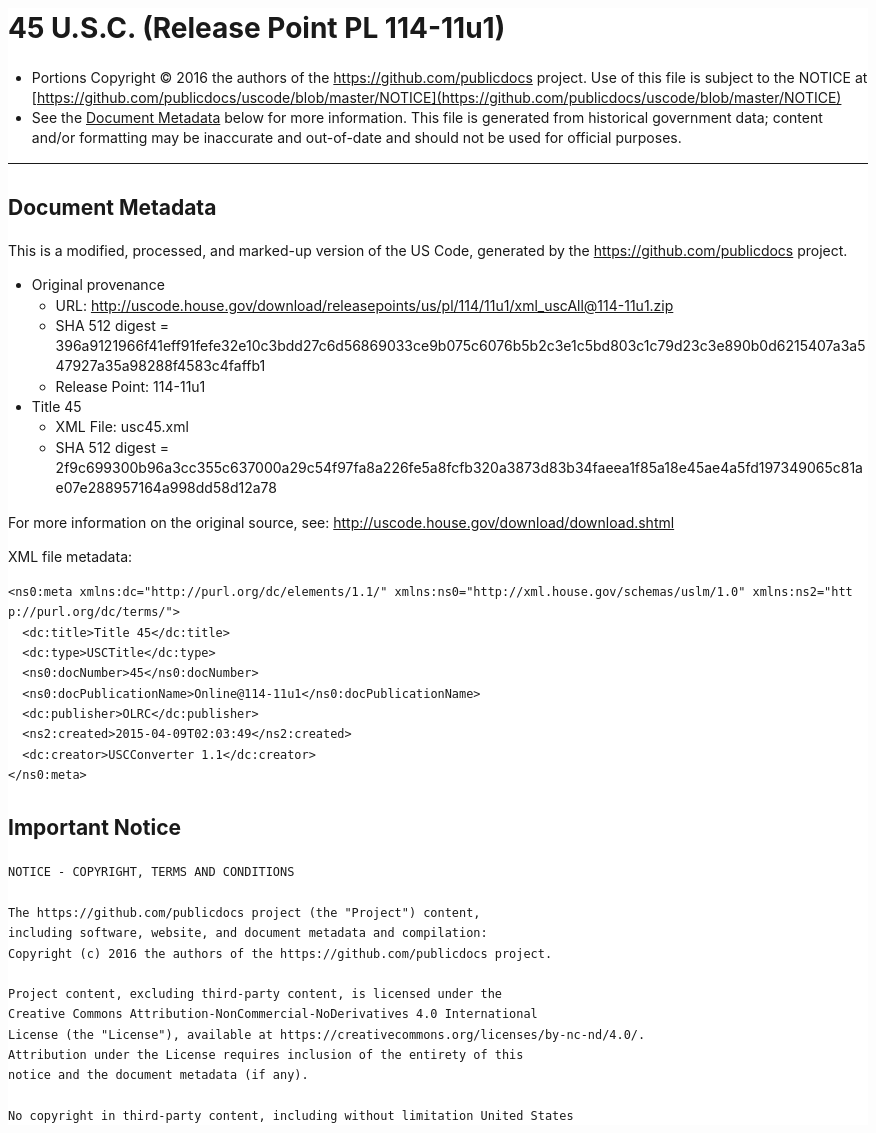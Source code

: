 ---
---

# 45 U.S.C. (Release Point PL 114-11u1)

* Portions Copyright © 2016 the authors of the https://github.com/publicdocs project.
  Use of this file is subject to the NOTICE at [https://github.com/publicdocs/uscode/blob/master/NOTICE](https://github.com/publicdocs/uscode/blob/master/NOTICE)
* See the [Document Metadata](#document-metadata) below for more information.
  This file is generated from historical government data; content and/or formatting may be inaccurate and out-of-date and should not be used for official purposes.

----------

## Document Metadata

This is a modified, processed, and marked-up version of the US Code,
generated by the https://github.com/publicdocs project.

* Original provenance
    * URL: http://uscode.house.gov/download/releasepoints/us/pl/114/11u1/xml_uscAll@114-11u1.zip
    * SHA 512 digest = 396a9121966f41eff91fefe32e10c3bdd27c6d56869033ce9b075c6076b5b2c3e1c5bd803c1c79d23c3e890b0d6215407a3a547927a35a98288f4583c4faffb1
    * Release Point: 114-11u1
* Title 45
    * XML File: usc45.xml
    * SHA 512 digest = 2f9c699300b96a3cc355c637000a29c54f97fa8a226fe5a8fcfb320a3873d83b34faeea1f85a18e45ae4a5fd197349065c81ae07e288957164a998dd58d12a78

For more information on the original source, see:
http://uscode.house.gov/download/download.shtml



XML file metadata:

```
<ns0:meta xmlns:dc="http://purl.org/dc/elements/1.1/" xmlns:ns0="http://xml.house.gov/schemas/uslm/1.0" xmlns:ns2="http://purl.org/dc/terms/">
  <dc:title>Title 45</dc:title>
  <dc:type>USCTitle</dc:type>
  <ns0:docNumber>45</ns0:docNumber>
  <ns0:docPublicationName>Online@114-11u1</ns0:docPublicationName>
  <dc:publisher>OLRC</dc:publisher>
  <ns2:created>2015-04-09T02:03:49</ns2:created>
  <dc:creator>USCConverter 1.1</dc:creator>
</ns0:meta>

```

## Important Notice

```
NOTICE - COPYRIGHT, TERMS AND CONDITIONS

The https://github.com/publicdocs project (the "Project") content,
including software, website, and document metadata and compilation:
Copyright (c) 2016 the authors of the https://github.com/publicdocs project.

Project content, excluding third-party content, is licensed under the
Creative Commons Attribution-NonCommercial-NoDerivatives 4.0 International
License (the "License"), available at https://creativecommons.org/licenses/by-nc-nd/4.0/.
Attribution under the License requires inclusion of the entirety of this
notice and the document metadata (if any).

No copyright in third-party content, including without limitation United States
```